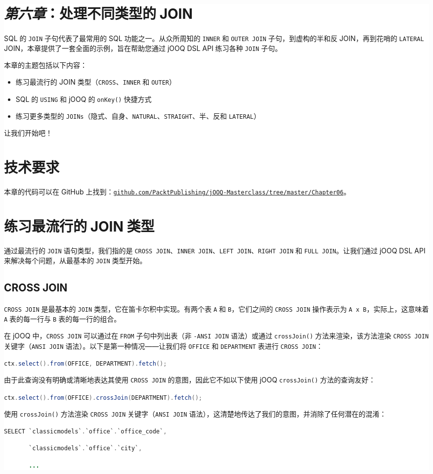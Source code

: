 # *第六章*：处理不同类型的 JOIN

SQL 的 `JOIN` 子句代表了最常用的 SQL 功能之一。从众所周知的 `INNER` 和 `OUTER JOIN` 子句，到虚构的半和反 JOIN，再到花哨的 `LATERAL` JOIN，本章提供了一套全面的示例，旨在帮助您通过 jOOQ DSL API 练习各种 `JOIN` 子句。

本章的主题包括以下内容：

+   练习最流行的 JOIN 类型（`CROSS`、`INNER` 和 `OUTER`）

+   SQL 的 `USING` 和 jOOQ 的 `onKey()` 快捷方式

+   练习更多类型的 `JOINs`（隐式、自身、`NATURAL`、`STRAIGHT`、半、反和 `LATERAL`）

让我们开始吧！

# 技术要求

本章的代码可以在 GitHub 上找到：[`github.com/PacktPublishing/jOOQ-Masterclass/tree/master/Chapter06`](https://github.com/PacktPublishing/jOOQ-Masterclass/tree/master/Chapter06)。

# 练习最流行的 JOIN 类型

通过最流行的 `JOIN` 语句类型，我们指的是 `CROSS JOIN`、`INNER JOIN`、`LEFT JOIN`、`RIGHT JOIN` 和 `FULL JOIN`。让我们通过 jOOQ DSL API 来解决每个问题，从最基本的 `JOIN` 类型开始。

## CROSS JOIN

`CROSS JOIN` 是最基本的 `JOIN` 类型，它在笛卡尔积中实现。有两个表 `A` 和 `B`，它们之间的 `CROSS JOIN` 操作表示为 `A x B`，实际上，这意味着 `A` 表的每一行与 `B` 表的每一行的组合。

在 jOOQ 中，`CROSS JOIN` 可以通过在 `FROM` 子句中列出表（非 `-ANSI JOIN` 语法）或通过 `crossJoin()` 方法来渲染，该方法渲染 `CROSS JOIN` 关键字（`ANSI JOIN` 语法）。以下是第一种情况——让我们将 `OFFICE` 和 `DEPARTMENT` 表进行 `CROSS JOIN`：

```java
ctx.select().from(OFFICE, DEPARTMENT).fetch();
```

由于此查询没有明确或清晰地表达其使用 `CROSS JOIN` 的意图，因此它不如以下使用 jOOQ `crossJoin()` 方法的查询友好：

```java
ctx.select().from(OFFICE).crossJoin(DEPARTMENT).fetch();
```

使用 `crossJoin()` 方法渲染 `CROSS JOIN` 关键字（`ANSI JOIN` 语法），这清楚地传达了我们的意图，并消除了任何潜在的混淆：

```java
SELECT `classicmodels`.`office`.`office_code`,
```

```java
       `classicmodels`.`office`.`city`,
```

```java
       ...
```
